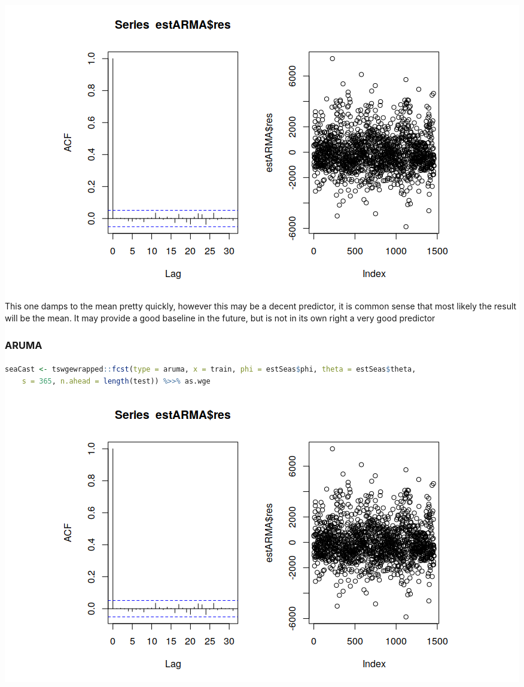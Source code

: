 <img src="fig/unnamed-chunk-25-1.png" style="display: block; margin: auto;" />

This one damps to the mean pretty quickly, however this may be a decent predictor, it is common sense that most likely the result will be the mean. It may provide a good baseline in the future, but is not in its own right a very good predictor

### ARUMA


```r
seaCast <- tswgewrapped::fcst(type = aruma, x = train, phi = estSeas$phi, theta = estSeas$theta, 
    s = 365, n.ahead = length(test)) %>>% as.wge
```

<img src="fig/unnamed-chunk-26-1.png" style="display: block; margin: auto;" />

